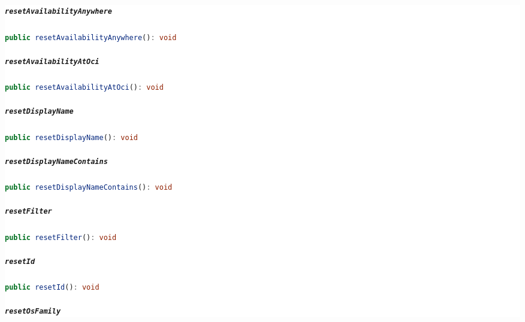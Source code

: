 ##### `resetAvailabilityAnywhere` <a name="resetAvailabilityAnywhere" id="rhizo-co-terraform-provider-oci.dataOciOsManagementHubSoftwarePackageSoftwareSource.DataOciOsManagementHubSoftwarePackageSoftwareSource.resetAvailabilityAnywhere"></a>

```typescript
public resetAvailabilityAnywhere(): void
```

##### `resetAvailabilityAtOci` <a name="resetAvailabilityAtOci" id="rhizo-co-terraform-provider-oci.dataOciOsManagementHubSoftwarePackageSoftwareSource.DataOciOsManagementHubSoftwarePackageSoftwareSource.resetAvailabilityAtOci"></a>

```typescript
public resetAvailabilityAtOci(): void
```

##### `resetDisplayName` <a name="resetDisplayName" id="rhizo-co-terraform-provider-oci.dataOciOsManagementHubSoftwarePackageSoftwareSource.DataOciOsManagementHubSoftwarePackageSoftwareSource.resetDisplayName"></a>

```typescript
public resetDisplayName(): void
```

##### `resetDisplayNameContains` <a name="resetDisplayNameContains" id="rhizo-co-terraform-provider-oci.dataOciOsManagementHubSoftwarePackageSoftwareSource.DataOciOsManagementHubSoftwarePackageSoftwareSource.resetDisplayNameContains"></a>

```typescript
public resetDisplayNameContains(): void
```

##### `resetFilter` <a name="resetFilter" id="rhizo-co-terraform-provider-oci.dataOciOsManagementHubSoftwarePackageSoftwareSource.DataOciOsManagementHubSoftwarePackageSoftwareSource.resetFilter"></a>

```typescript
public resetFilter(): void
```

##### `resetId` <a name="resetId" id="rhizo-co-terraform-provider-oci.dataOciOsManagementHubSoftwarePackageSoftwareSource.DataOciOsManagementHubSoftwarePackageSoftwareSource.resetId"></a>

```typescript
public resetId(): void
```

##### `resetOsFamily` <a name="resetOsFamily" id="rhizo-co-terraform-provider-oci.dataOciOsManagementHubSoftwarePackageSoftwareSource.DataOciOsManagementHubSoftwarePackageSoftwareSource.resetOsFamily"></a>
